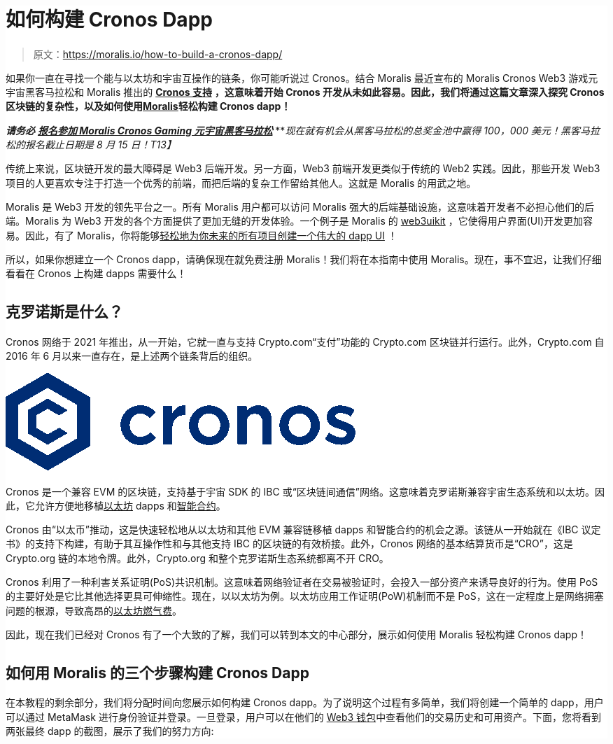 # 如何构建 Cronos Dapp

> 原文：<https://moralis.io/how-to-build-a-cronos-dapp/>

如果你一直在寻找一个能与以太坊和宇宙互操作的链条，你可能听说过 Cronos。结合 Moralis 最近宣布的 Moralis Cronos Web3 游戏元宇宙黑客马拉松和 Moralis 推出的 [**Cronos 支持**](https://medium.com/cronos-chain/announcing-moralis-cronos-integration-and-web3-metaverse-hackathon-339ad3fe1ea3) **，这意味着开始 Cronos 开发从未如此容易。因此，我们将通过这篇文章深入探究 Cronos 区块链的复杂性，以及如何使用**[**Moralis**](https://moralis.io/)**轻松构建 Cronos dapp！**

***请务必*** [***报名参加 Moralis Cronos Gaming 元宇宙黑客马拉松***](https://moralis.io/cronos-hackathon/) ***现在就有机会从黑客马拉松的总奖金池中赢得 100，000 美元！黑客马拉松的报名截止日期是 8 月 15 日！*T13】**

传统上来说，区块链开发的最大障碍是 Web3 后端开发。另一方面，Web3 前端开发更类似于传统的 Web2 实践。因此，那些开发 Web3 项目的人更喜欢专注于打造一个优秀的前端，而把后端的复杂工作留给其他人。这就是 Moralis 的用武之地。

Moralis 是 Web3 开发的领先平台之一。所有 Moralis 用户都可以访问 Moralis 强大的后端基础设施，这意味着开发者不必担心他们的后端。Moralis 为 Web3 开发的各个方面提供了更加无缝的开发体验。一个例子是 Moralis 的 [web3uikit](https://moralis.io/web3ui-kit-the-ultimate-web3-user-interface-kit/) ，它使得用户界面(UI)开发更加容易。因此，有了 Moralis，你将能够[轻松地为你未来的所有项目创建一个伟大的 dapp UI](https://moralis.io/web3-ui-how-to-create-a-great-dapp-ui/) ！

所以，如果你想建立一个 Cronos dapp，请确保现在就免费注册 Moralis！我们将在本指南中使用 Moralis。现在，事不宜迟，让我们仔细看看在 Cronos 上构建 dapps 需要什么！

## 克罗诺斯是什么？

Cronos 网络于 2021 年推出，从一开始，它就一直与支持 Crypto.com“支付”功能的 Crypto.com 区块链并行运行。此外，Crypto.com 自 2016 年 6 月以来一直存在，是上述两个链条背后的组织。

![](img/9d9c8754da45ec74a8d1c38e5fb45d63.png)

Cronos 是一个兼容 EVM 的区块链，支持基于宇宙 SDK 的 IBC 或“区块链间通信”网络。这意味着克罗诺斯兼容宇宙生态系统和以太坊。因此，它允许方便地移植[以太坊](https://moralis.io/full-guide-what-is-ethereum/) dapps 和[智能合约](https://moralis.io/smart-contracts-explained-what-are-smart-contracts/)。

Cronos 由“以太币”推动，这是快速轻松地从以太坊和其他 EVM 兼容链移植 dapps 和智能合约的机会之源。该链从一开始就在《IBC 议定书》的支持下构建，有助于其互操作性和与其他支持 IBC 的区块链的有效桥接。此外，Cronos 网络的基本结算货币是“CRO”，这是 Crypto.org 链的本地令牌。此外，Crypto.org 和整个克罗诺斯生态系统都离不开 CRO。

Cronos 利用了一种利害关系证明(PoS)共识机制。这意味着网络验证者在交易被验证时，会投入一部分资产来诱导良好的行为。使用 PoS 的主要好处是它比其他选择更具可伸缩性。现在，以以太坊为例。以太坊应用工作证明(PoW)机制而不是 PoS，这在一定程度上是网络拥塞问题的根源，导致高昂的[以太坊燃气费](https://moralis.io/ethereum-gas-fees-the-ultimate-2022-guide/)。

因此，现在我们已经对 Cronos 有了一个大致的了解，我们可以转到本文的中心部分，展示如何使用 Moralis 轻松构建 Cronos dapp！

## 如何用 Moralis 的三个步骤构建 Cronos Dapp

在本教程的剩余部分，我们将分配时间向您展示如何构建 Cronos dapp。为了说明这个过程有多简单，我们将创建一个简单的 dapp，用户可以通过 MetaMask 进行身份验证并登录。一旦登录，用户可以在他们的 [Web3 钱包](https://moralis.io/what-is-a-web3-wallet-web3-wallets-explained/)中查看他们的交易历史和可用资产。下面，您将看到两张最终 dapp 的截图，展示了我们的努力方向:
